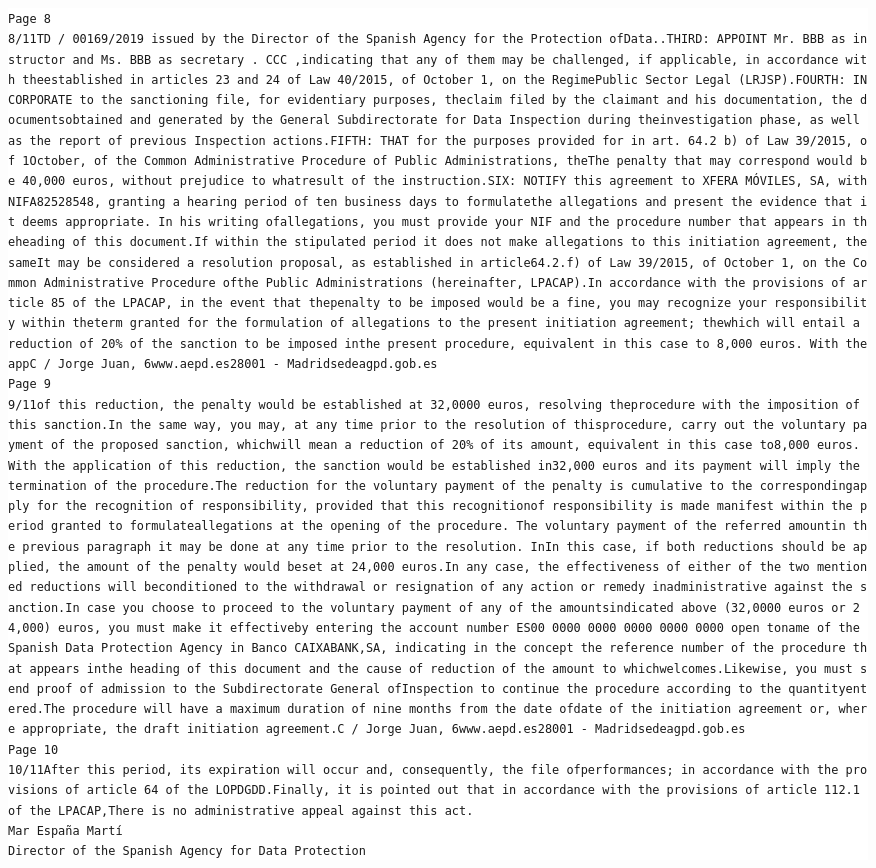 ```
Page 8
8/11TD / 00169/2019 issued by the Director of the Spanish Agency for the Protection ofData..THIRD: APPOINT Mr. BBB as instructor and Ms. BBB as secretary . CCC ,indicating that any of them may be challenged, if applicable, in accordance with theestablished in articles 23 and 24 of Law 40/2015, of October 1, on the RegimePublic Sector Legal (LRJSP).FOURTH: INCORPORATE to the sanctioning file, for evidentiary purposes, theclaim filed by the claimant and his documentation, the documentsobtained and generated by the General Subdirectorate for Data Inspection during theinvestigation phase, as well as the report of previous Inspection actions.FIFTH: THAT for the purposes provided for in art. 64.2 b) of Law 39/2015, of 1October, of the Common Administrative Procedure of Public Administrations, theThe penalty that may correspond would be 40,000 euros, without prejudice to whatresult of the instruction.SIX: NOTIFY this agreement to XFERA MÓVILES, SA, with NIFA82528548, granting a hearing period of ten business days to formulatethe allegations and present the evidence that it deems appropriate. In his writing ofallegations, you must provide your NIF and the procedure number that appears in theheading of this document.If within the stipulated period it does not make allegations to this initiation agreement, the sameIt may be considered a resolution proposal, as established in article64.2.f) of Law 39/2015, of October 1, on the Common Administrative Procedure ofthe Public Administrations (hereinafter, LPACAP).In accordance with the provisions of article 85 of the LPACAP, in the event that thepenalty to be imposed would be a fine, you may recognize your responsibility within theterm granted for the formulation of allegations to the present initiation agreement; thewhich will entail a reduction of 20% of the sanction to be imposed inthe present procedure, equivalent in this case to 8,000 euros. With the appC / Jorge Juan, 6www.aepd.es28001 - Madridsedeagpd.gob.es
Page 9
9/11of this reduction, the penalty would be established at 32,0000 euros, resolving theprocedure with the imposition of this sanction.In the same way, you may, at any time prior to the resolution of thisprocedure, carry out the voluntary payment of the proposed sanction, whichwill mean a reduction of 20% of its amount, equivalent in this case to8,000 euros. With the application of this reduction, the sanction would be established in32,000 euros and its payment will imply the termination of the procedure.The reduction for the voluntary payment of the penalty is cumulative to the correspondingapply for the recognition of responsibility, provided that this recognitionof responsibility is made manifest within the period granted to formulateallegations at the opening of the procedure. The voluntary payment of the referred amountin the previous paragraph it may be done at any time prior to the resolution. InIn this case, if both reductions should be applied, the amount of the penalty would beset at 24,000 euros.In any case, the effectiveness of either of the two mentioned reductions will beconditioned to the withdrawal or resignation of any action or remedy inadministrative against the sanction.In case you choose to proceed to the voluntary payment of any of the amountsindicated above (32,0000 euros or 24,000) euros, you must make it effectiveby entering the account number ES00 0000 0000 0000 0000 0000 open toname of the Spanish Data Protection Agency in Banco CAIXABANK,SA, indicating in the concept the reference number of the procedure that appears inthe heading of this document and the cause of reduction of the amount to whichwelcomes.Likewise, you must send proof of admission to the Subdirectorate General ofInspection to continue the procedure according to the quantityentered.The procedure will have a maximum duration of nine months from the date ofdate of the initiation agreement or, where appropriate, the draft initiation agreement.C / Jorge Juan, 6www.aepd.es28001 - Madridsedeagpd.gob.es
Page 10
10/11After this period, its expiration will occur and, consequently, the file ofperformances; in accordance with the provisions of article 64 of the LOPDGDD.Finally, it is pointed out that in accordance with the provisions of article 112.1 of the LPACAP,There is no administrative appeal against this act.
Mar España Martí
Director of the Spanish Agency for Data Protection

```